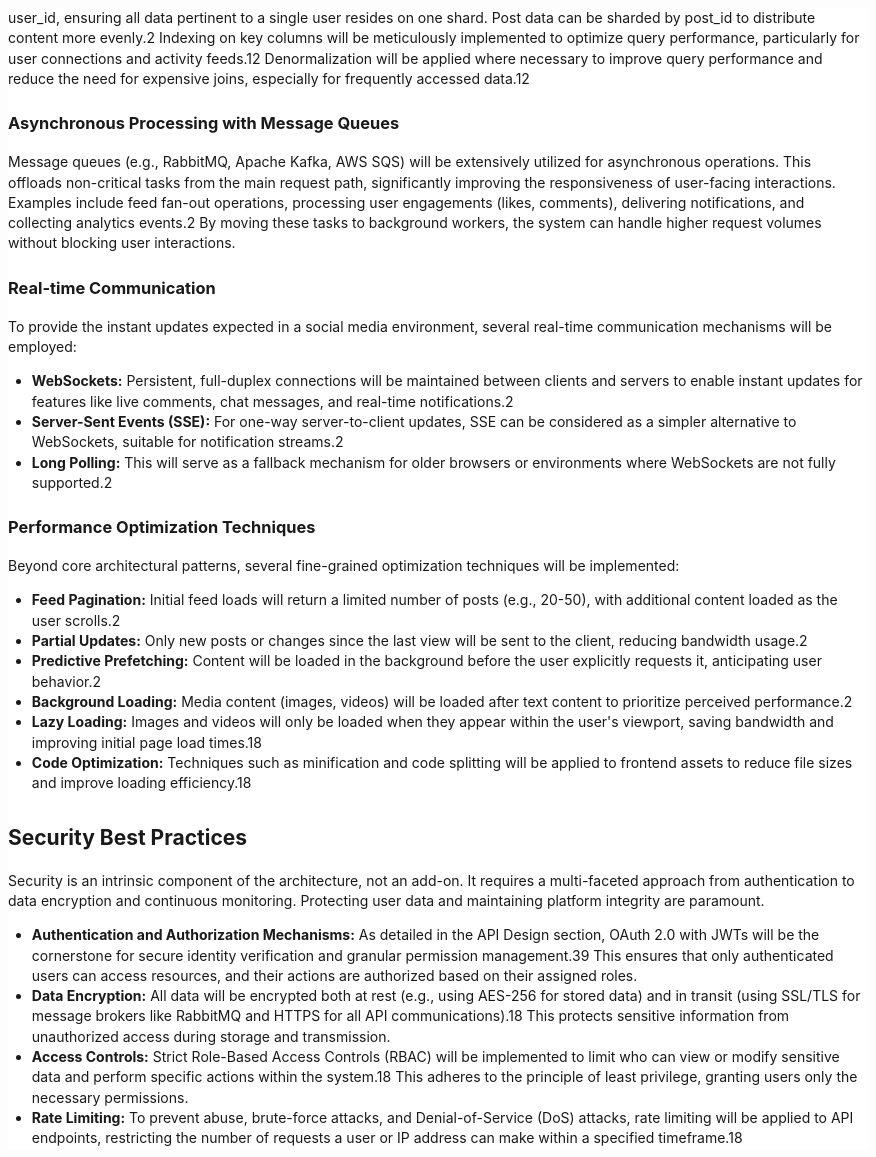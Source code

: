 user\_id, ensuring all data pertinent to a single user resides on one shard. Post data can be sharded by post\_id to distribute content more evenly.2 Indexing on key columns will be meticulously implemented to optimize query performance, particularly for user connections and activity feeds.12 Denormalization will be applied where necessary to improve query performance and reduce the need for expensive joins, especially for frequently accessed data.12

### **Asynchronous Processing with Message Queues**

Message queues (e.g., RabbitMQ, Apache Kafka, AWS SQS) will be extensively utilized for asynchronous operations. This offloads non-critical tasks from the main request path, significantly improving the responsiveness of user-facing interactions. Examples include feed fan-out operations, processing user engagements (likes, comments), delivering notifications, and collecting analytics events.2 By moving these tasks to background workers, the system can handle higher request volumes without blocking user interactions.

### **Real-time Communication**

To provide the instant updates expected in a social media environment, several real-time communication mechanisms will be employed:

* **WebSockets:** Persistent, full-duplex connections will be maintained between clients and servers to enable instant updates for features like live comments, chat messages, and real-time notifications.2  
* **Server-Sent Events (SSE):** For one-way server-to-client updates, SSE can be considered as a simpler alternative to WebSockets, suitable for notification streams.2  
* **Long Polling:** This will serve as a fallback mechanism for older browsers or environments where WebSockets are not fully supported.2

### **Performance Optimization Techniques**

Beyond core architectural patterns, several fine-grained optimization techniques will be implemented:

* **Feed Pagination:** Initial feed loads will return a limited number of posts (e.g., 20-50), with additional content loaded as the user scrolls.2  
* **Partial Updates:** Only new posts or changes since the last view will be sent to the client, reducing bandwidth usage.2  
* **Predictive Prefetching:** Content will be loaded in the background before the user explicitly requests it, anticipating user behavior.2  
* **Background Loading:** Media content (images, videos) will be loaded after text content to prioritize perceived performance.2  
* **Lazy Loading:** Images and videos will only be loaded when they appear within the user's viewport, saving bandwidth and improving initial page load times.18  
* **Code Optimization:** Techniques such as minification and code splitting will be applied to frontend assets to reduce file sizes and improve loading efficiency.18

## **Security Best Practices**

Security is an intrinsic component of the architecture, not an add-on. It requires a multi-faceted approach from authentication to data encryption and continuous monitoring. Protecting user data and maintaining platform integrity are paramount.

* **Authentication and Authorization Mechanisms:** As detailed in the API Design section, OAuth 2.0 with JWTs will be the cornerstone for secure identity verification and granular permission management.39 This ensures that only authenticated users can access resources, and their actions are authorized based on their assigned roles.  
* **Data Encryption:** All data will be encrypted both at rest (e.g., using AES-256 for stored data) and in transit (using SSL/TLS for message brokers like RabbitMQ and HTTPS for all API communications).18 This protects sensitive information from unauthorized access during storage and transmission.  
* **Access Controls:** Strict Role-Based Access Controls (RBAC) will be implemented to limit who can view or modify sensitive data and perform specific actions within the system.18 This adheres to the principle of least privilege, granting users only the necessary permissions.  
* **Rate Limiting:** To prevent abuse, brute-force attacks, and Denial-of-Service (DoS) attacks, rate limiting will be applied to API endpoints, restricting the number of requests a user or IP address can make within a specified timeframe.18  